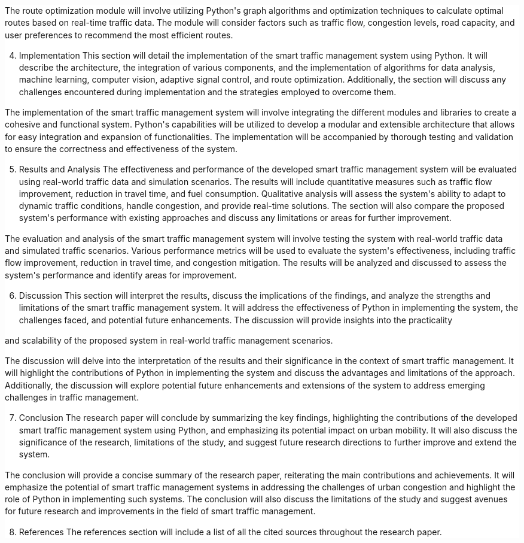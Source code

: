 The route optimization module will involve utilizing Python's graph algorithms and optimization techniques to calculate optimal routes based on real-time traffic data. The module will consider factors such as traffic flow, congestion levels, road capacity, and user preferences to recommend the most efficient routes.

4. Implementation
This section will detail the implementation of the smart traffic management system using Python. It will describe the architecture, the integration of various components, and the implementation of algorithms for data analysis, machine learning, computer vision, adaptive signal control, and route optimization. Additionally, the section will discuss any challenges encountered during implementation and the strategies employed to overcome them.

The implementation of the smart traffic management system will involve integrating the different modules and libraries to create a cohesive and functional system. Python's capabilities will be utilized to develop a modular and extensible architecture that allows for easy integration and expansion of functionalities. The implementation will be accompanied by thorough testing and validation to ensure the correctness and effectiveness of the system.

5. Results and Analysis
The effectiveness and performance of the developed smart traffic management system will be evaluated using real-world traffic data and simulation scenarios. The results will include quantitative measures such as traffic flow improvement, reduction in travel time, and fuel consumption. Qualitative analysis will assess the system's ability to adapt to dynamic traffic conditions, handle congestion, and provide real-time solutions. The section will also compare the proposed system's performance with existing approaches and discuss any limitations or areas for further improvement.

The evaluation and analysis of the smart traffic management system will involve testing the system with real-world traffic data and simulated traffic scenarios. Various performance metrics will be used to evaluate the system's effectiveness, including traffic flow improvement, reduction in travel time, and congestion mitigation. The results will be analyzed and discussed to assess the system's performance and identify areas for improvement.

6. Discussion
This section will interpret the results, discuss the implications of the findings, and analyze the strengths and limitations of the smart traffic management system. It will address the effectiveness of Python in implementing the system, the challenges faced, and potential future enhancements. The discussion will provide insights into the practicality

 and scalability of the proposed system in real-world traffic management scenarios.

The discussion will delve into the interpretation of the results and their significance in the context of smart traffic management. It will highlight the contributions of Python in implementing the system and discuss the advantages and limitations of the approach. Additionally, the discussion will explore potential future enhancements and extensions of the system to address emerging challenges in traffic management.

7. Conclusion
The research paper will conclude by summarizing the key findings, highlighting the contributions of the developed smart traffic management system using Python, and emphasizing its potential impact on urban mobility. It will also discuss the significance of the research, limitations of the study, and suggest future research directions to further improve and extend the system.

The conclusion will provide a concise summary of the research paper, reiterating the main contributions and achievements. It will emphasize the potential of smart traffic management systems in addressing the challenges of urban congestion and highlight the role of Python in implementing such systems. The conclusion will also discuss the limitations of the study and suggest avenues for future research and improvements in the field of smart traffic management.

8. References
The references section will include a list of all the cited sources throughout the research paper.
